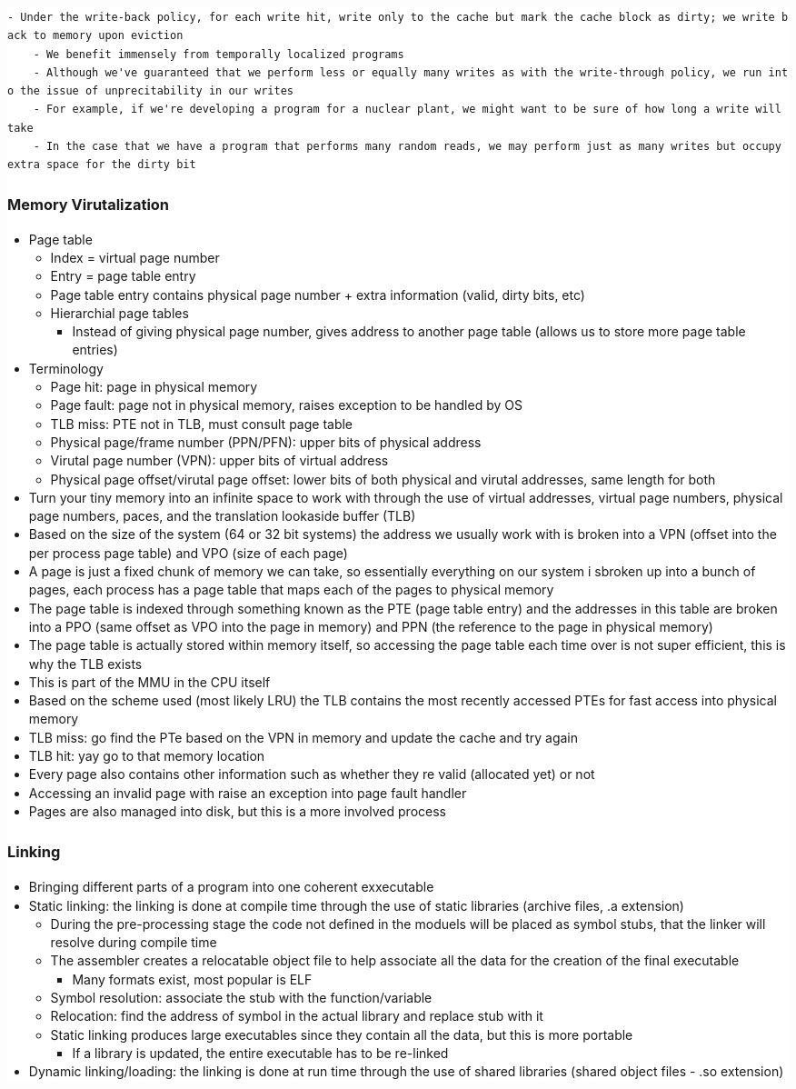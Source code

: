     - Under the write-back policy, for each write hit, write only to the cache but mark the cache block as dirty; we write back to memory upon eviction
        - We benefit immensely from temporally localized programs
        - Although we've guaranteed that we perform less or equally many writes as with the write-through policy, we run into the issue of unprecitability in our writes
        - For example, if we're developing a program for a nuclear plant, we might want to be sure of how long a write will take
        - In the case that we have a program that performs many random reads, we may perform just as many writes but occupy extra space for the dirty bit

### Memory Virutalization
- Page table
    - Index = virtual page number
    - Entry = page table entry
    - Page table entry contains physical page number + extra information (valid, dirty bits, etc)
    - Hierarchial page tables
        - Instead of giving physical page number, gives address to another page table (allows us to store more page table entries)
- Terminology
    - Page hit: page in physical memory
    - Page fault: page not in physical memory, raises exception to be handled by OS
    - TLB miss: PTE not in TLB, must consult page table
    - Physical page/frame number (PPN/PFN): upper bits of physical address
    - Virutal page number (VPN): upper bits of virtual address
    - Physical page offset/virutal page offset: lower bits of both physical and virutal addresses, same length for both
- Turn your tiny memory into an infinite space to work with through the use of virtual addresses, virtual page numbers, physical page numbers, paces, and the translation lookaside buffer (TLB)
- Based on the size of the system (64 or 32 bit systems) the address we usually work with is broken into a VPN (offset into the per process page table) and VPO (size of each page)
- A page is just a fixed chunk of memory we can take, so essentially everything on our system i sbroken up into a bunch of pages, each process has a page table that maps each of the pages to physical memory
- The page table is indexed through something known as the PTE (page table entry) and the addresses in this table are broken into a PPO (same offset as VPO into the page in memory) and PPN (the reference to the page in physical memory)
- The page table is actually stored within memory itself, so accessing the page table each time over is not super efficient, this is why the TLB exists
- This is part of the MMU in the CPU itself
- Based on the scheme used (most likely LRU) the TLB contains the most recently accessed PTEs for fast access into physical memory
- TLB miss: go find the PTe based on the VPN in memory and update the cache and try again
- TLB hit: yay go to that memory location
- Every page also contains other information such as whether they re valid (allocated yet) or not
- Accessing an invalid page with raise an exception into page fault handler
- Pages are also managed into disk, but this is a more involved process

### Linking
- Bringing different parts of a program into one coherent exxecutable
- Static linking: the linking is done at compile time through the use of static libraries (archive files, .a extension)
    - During the pre-processing stage the code not defined in the moduels will be placed as symbol stubs, that the linker will resolve during compile time
    - The assembler creates a relocatable object file to help associate all the data for the creation of the final executable
        - Many formats exist, most popular is ELF
    - Symbol resolution: associate the stub with the function/variable
    - Relocation: find the address of symbol in the actual library and replace stub with it
    - Static linking produces large executables since they contain all the data, but this is more portable
        - If a library is updated, the entire executable has to be re-linked
- Dynamic linking/loading: the linking is done at run time through the use of shared libraries (shared object files - .so extension)